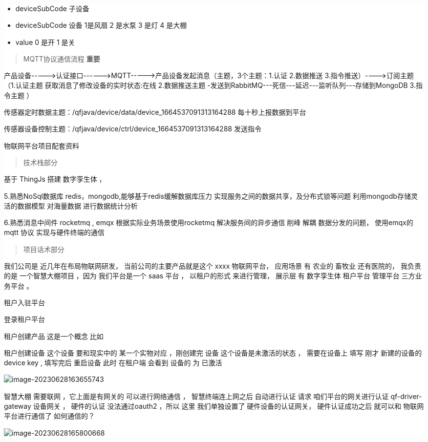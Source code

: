 - deviceSubCode  子设备  


- deviceSubCode  设备  1是风扇   2 是水泵    3 是灯  4 是大棚
- value   0  是开  1 是关 

> MQTT协议通信流程   **重要**

产品设备----->认证接口------>MQTT----->产品设备发起消息（主题，3个主题：1.认证 2.数据推送 3.指令推送）---->订阅主题（1.认证主题 获取消息了修改设备的实时状态:在线 2.数据推送主题 -发送到RabbitMQ---死信---延迟---监听队列---存储到MongoDB 3.指令主题 ）





传感器定时数据主题：/qfjava/device/data/device_1664537091313164288   每十秒上报数据到平台

传感器设备控制主题：/qfjava/device/ctrl/device_1664537091313164288     发送指令





物联网平台项目配套资料



> 技术栈部分

基于 ThingJs  搭建 数字孪生体  ，

5.熟悉NoSql数据库 redis，mongodb,能够基于redis缓解数据库压力  实现服务之间的数据共享，及分布式锁等问题  利用mongodb存储灵活的数据模型 对海量数据 进行数据统计分析

6.熟悉消息中间件 rocketmq , emqx    根据实际业务场景使用rocketmq 解决服务间的异步通信 削峰 解耦 数据分发的问题， 使用emqx的  mqtt  协议  实现与硬件终端的通信    

> 项目话术部分

我们公司是    近几年在布局物联网研发， 当前公司的主要产品就是这个 xxxx 物联网平台， 应用场景 有 农业的 畜牧业 还有医院的，  我负责的是 一个智慧大棚项目 ，因为 我们平台是一个 saas 平台 ， 以租户的形式 来进行管理，  展示层 有 数字孪生体  租户平台 管理平台 三方业务平台 。



租户入驻平台 



登录租户平台



租户创建产品   这是一个概念   比如        



租户创建设备   这个设备  要和现实中的 某一个实物对应  ，刚创建完 设备 这个设备是未激活的状态  ， 需要在设备上 填写 刚才 新建的设备的  device key   ,  填写完后 重启设备   此时 在租户端 会看到 设备的 为 已激活

![image-20230628163655743](https://gllspictures.oss-cn-beijing.aliyuncs.com/img/20230628163705.png)





智慧大棚 需要联网 ，它上面是有网关的 可以进行网络通信 ， 智慧终端连上网之后 自动进行认证 请求 咱们平台的网关进行认证 qf-driver-gateway  设备网关 ，  硬件的认证 没法通过oauth2  ，所以 这里 我们单独设置了 硬件设备的认证网关，  硬件认证成功之后  就可以和 物联网平台进行通信了    如何通信的？

![image-20230628165800668](https://gllspictures.oss-cn-beijing.aliyuncs.com/img/20230628165803.png)
